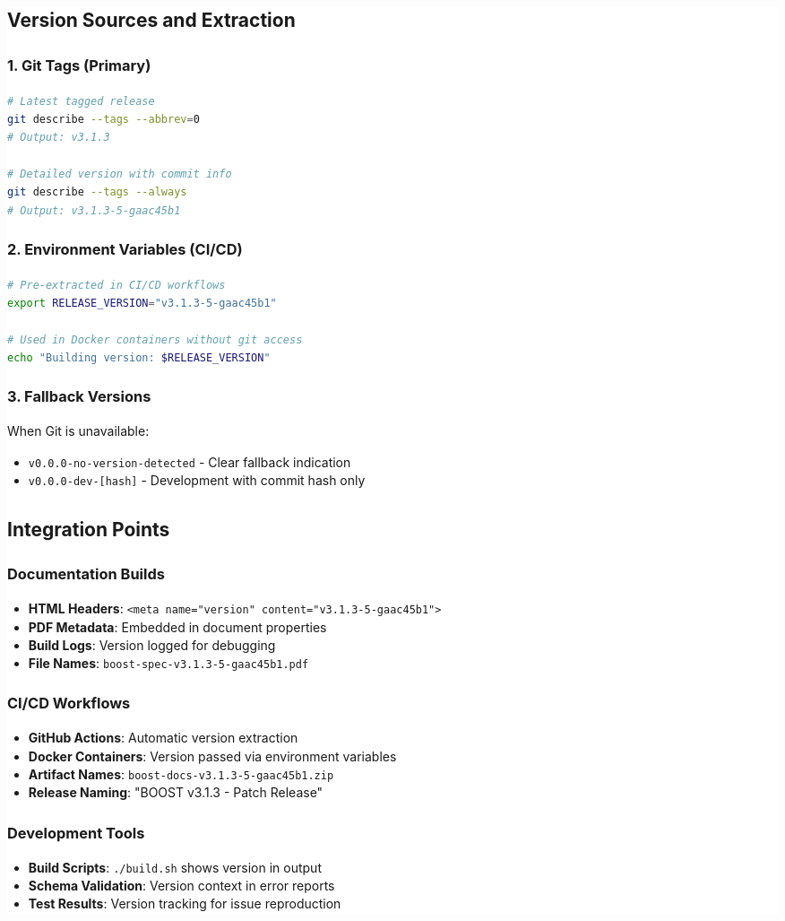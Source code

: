 ## Version Sources and Extraction

### 1. Git Tags (Primary)

```bash
# Latest tagged release
git describe --tags --abbrev=0
# Output: v3.1.3

# Detailed version with commit info
git describe --tags --always
# Output: v3.1.3-5-gaac45b1
```

### 2. Environment Variables (CI/CD)

```bash
# Pre-extracted in CI/CD workflows
export RELEASE_VERSION="v3.1.3-5-gaac45b1"

# Used in Docker containers without git access
echo "Building version: $RELEASE_VERSION"
```

### 3. Fallback Versions

When Git is unavailable:
- `v0.0.0-no-version-detected` - Clear fallback indication
- `v0.0.0-dev-[hash]` - Development with commit hash only

## Integration Points

### Documentation Builds

- **HTML Headers**: `<meta name="version" content="v3.1.3-5-gaac45b1">`
- **PDF Metadata**: Embedded in document properties
- **Build Logs**: Version logged for debugging
- **File Names**: `boost-spec-v3.1.3-5-gaac45b1.pdf`

### CI/CD Workflows

- **GitHub Actions**: Automatic version extraction
- **Docker Containers**: Version passed via environment variables  
- **Artifact Names**: `boost-docs-v3.1.3-5-gaac45b1.zip`
- **Release Naming**: "BOOST v3.1.3 - Patch Release"

### Development Tools

- **Build Scripts**: `./build.sh` shows version in output
- **Schema Validation**: Version context in error reports
- **Test Results**: Version tracking for issue reproduction
